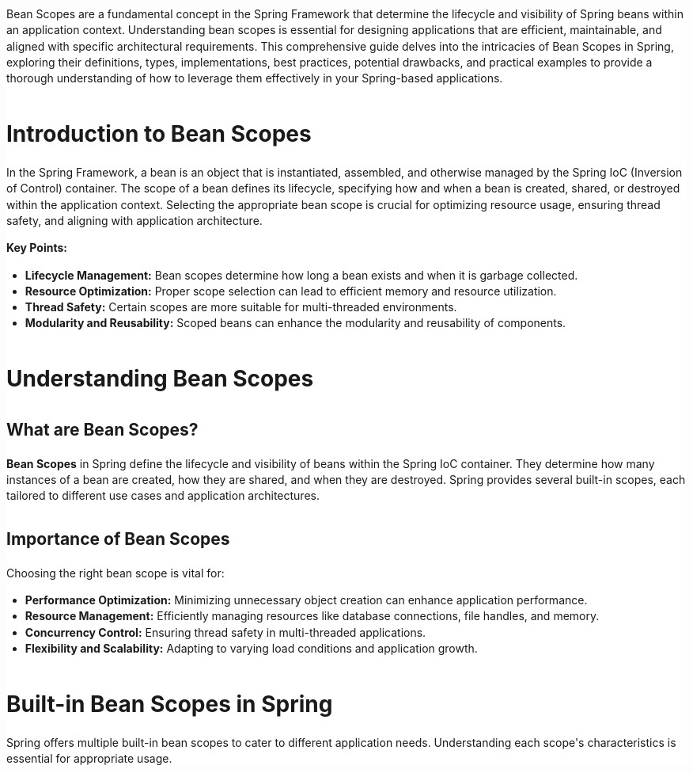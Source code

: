 Bean Scopes are a fundamental concept in the Spring Framework that determine the lifecycle and visibility of Spring beans within an application context. Understanding bean scopes is essential for designing applications that are efficient, maintainable, and aligned with specific architectural requirements. This comprehensive guide delves into the intricacies of Bean Scopes in Spring, exploring their definitions, types, implementations, best practices, potential drawbacks, and practical examples to provide a thorough understanding of how to leverage them effectively in your Spring-based applications.

# Introduction to Bean Scopes

In the Spring Framework, a bean is an object that is instantiated, assembled, and otherwise managed by the Spring IoC (Inversion of Control) container. The scope of a bean defines its lifecycle, specifying how and when a bean is created, shared, or destroyed within the application context. Selecting the appropriate bean scope is crucial for optimizing resource usage, ensuring thread safety, and aligning with application architecture.

**Key Points:**

- **Lifecycle Management:** Bean scopes determine how long a bean exists and when it is garbage collected.
- **Resource Optimization:** Proper scope selection can lead to efficient memory and resource utilization.
- **Thread Safety:** Certain scopes are more suitable for multi-threaded environments.
- **Modularity and Reusability:** Scoped beans can enhance the modularity and reusability of components.

# Understanding Bean Scopes

## What are Bean Scopes?

**Bean Scopes** in Spring define the lifecycle and visibility of beans within the Spring IoC container. They determine how many instances of a bean are created, how they are shared, and when they are destroyed. Spring provides several built-in scopes, each tailored to different use cases and application architectures.

## Importance of Bean Scopes

Choosing the right bean scope is vital for:

- **Performance Optimization:** Minimizing unnecessary object creation can enhance application performance.
- **Resource Management:** Efficiently managing resources like database connections, file handles, and memory.
- **Concurrency Control:** Ensuring thread safety in multi-threaded applications.
- **Flexibility and Scalability:** Adapting to varying load conditions and application growth.

# Built-in Bean Scopes in Spring

Spring offers multiple built-in bean scopes to cater to different application needs. Understanding each scope's characteristics is essential for appropriate usage.
